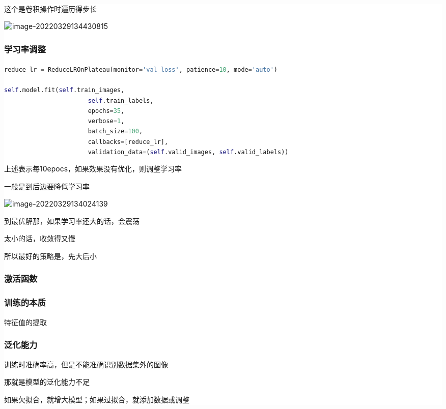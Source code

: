 这个是卷积操作时遍历得步长



![image-20220329134430815](https://picgo-freejim.oss-cn-beijing.aliyuncs.com/image-20220329134430815.png)





### 学习率调整

```python
reduce_lr = ReduceLROnPlateau(monitor='val_loss', patience=10, mode='auto')

self.model.fit(self.train_images,
                       self.train_labels,
                       epochs=35,
                       verbose=1,
                       batch_size=100,
                       callbacks=[reduce_lr],
                       validation_data=(self.valid_images, self.valid_labels))
```

上述表示每10epocs，如果效果没有优化，则调整学习率

一般是到后边要降低学习率

![image-20220329134024139](https://picgo-freejim.oss-cn-beijing.aliyuncs.com/image-20220329134024139.png)

到最优解那，如果学习率还大的话，会震荡

太小的话，收敛得又慢



所以最好的策略是，先大后小





### 激活函数





### 训练的本质

特征值的提取



### 泛化能力

训练时准确率高，但是不能准确识别数据集外的图像

那就是模型的泛化能力不足



如果欠拟合，就增大模型；如果过拟合，就添加数据或调整
